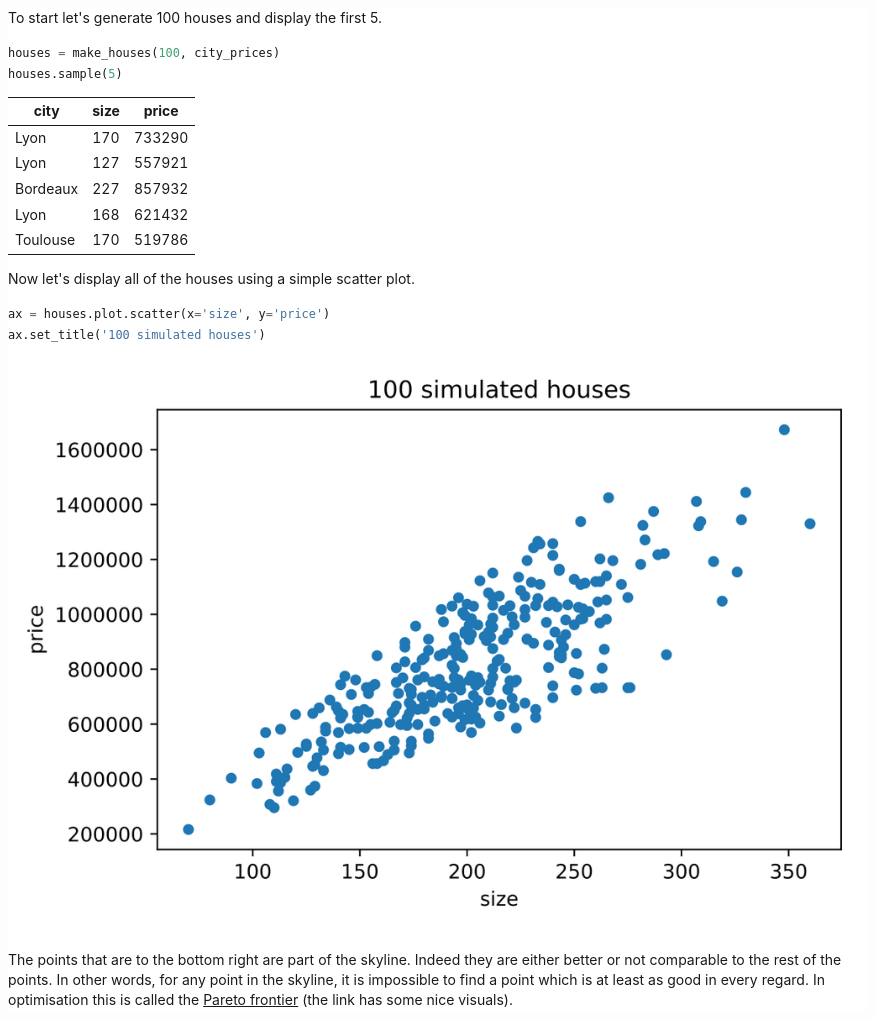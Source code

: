 To start let's generate 100 houses and display the first 5.

```python
houses = make_houses(100, city_prices)
houses.sample(5)
```

**city** | **size** | **price**
---------|----------|----------
Lyon | 170 | 733290
Lyon | 127 | 557921
Bordeaux | 227 | 857932
Lyon | 168 | 621432
Toulouse | 170 | 519786

Now let's display all of the houses using a simple scatter plot.

```python
ax = houses.plot.scatter(x='size', y='price')
ax.set_title('100 simulated houses')
```

![houses](/img/blog/skyline-queries/houses.svg)

The points that are to the bottom right are part of the skyline. Indeed they are either better or not comparable to the rest of the points. In other words, for any point in the skyline, it is impossible to find a point which is at least as good in every regard. In optimisation this is called the [Pareto frontier](https://www.wikiwand.com/en/Pareto_efficiency#/Pareto_frontier) (the link has some nice visuals).
